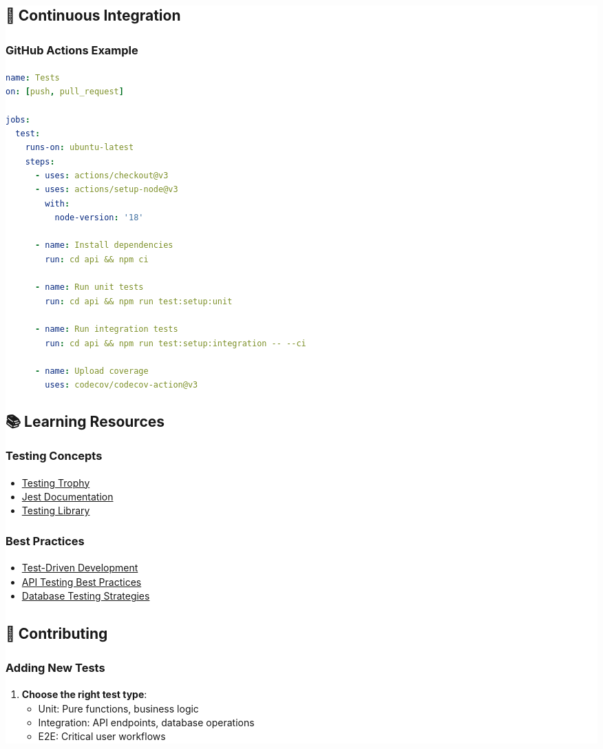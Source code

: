 ## 🔄 Continuous Integration

### GitHub Actions Example

```yaml
name: Tests
on: [push, pull_request]

jobs:
  test:
    runs-on: ubuntu-latest
    steps:
      - uses: actions/checkout@v3
      - uses: actions/setup-node@v3
        with:
          node-version: '18'
      
      - name: Install dependencies
        run: cd api && npm ci
      
      - name: Run unit tests
        run: cd api && npm run test:setup:unit
      
      - name: Run integration tests
        run: cd api && npm run test:setup:integration -- --ci
      
      - name: Upload coverage
        uses: codecov/codecov-action@v3
```

## 📚 Learning Resources

### Testing Concepts
- [Testing Trophy](https://kentcdodds.com/blog/the-testing-trophy-and-testing-classifications)
- [Jest Documentation](https://jestjs.io/docs/getting-started)
- [Testing Library](https://testing-library.com/)

### Best Practices
- [Test-Driven Development](https://martinfowler.com/bliki/TestDrivenDevelopment.html)
- [API Testing Best Practices](https://blog.postman.com/api-testing-best-practices/)
- [Database Testing Strategies](https://www.prisma.io/docs/guides/testing)

## 🤝 Contributing

### Adding New Tests

1. **Choose the right test type**:
   - Unit: Pure functions, business logic
   - Integration: API endpoints, database operations
   - E2E: Critical user workflows

